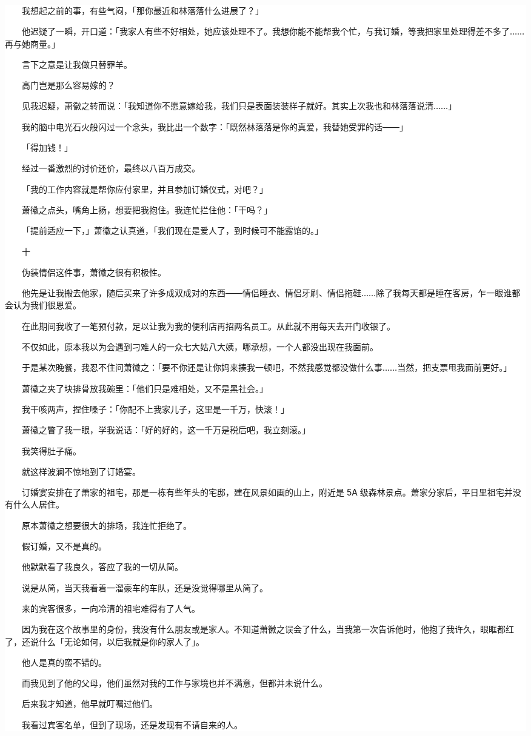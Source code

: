 &emsp;&emsp;我想起之前的事，有些气闷，「那你最近和林落落什么进展了？」  
  
&emsp;&emsp;他迟疑了一瞬，开口道：「我家人有些不好相处，她应该处理不了。我想你能不能帮我个忙，与我订婚，等我把家里处理得差不多了……再与她商量。」  
  
&emsp;&emsp;言下之意是让我做只替罪羊。  
  
&emsp;&emsp;高门岂是那么容易嫁的？  
  
&emsp;&emsp;见我迟疑，萧徽之转而说：「我知道你不愿意嫁给我，我们只是表面装装样子就好。其实上次我也和林落落说清……」  
  
&emsp;&emsp;我的脑中电光石火般闪过一个念头，我比出一个数字：「既然林落落是你的真爱，我替她受罪的话——」  
  
&emsp;&emsp;「得加钱！」  
  
&emsp;&emsp;经过一番激烈的讨价还价，最终以八百万成交。  
  
&emsp;&emsp;「我的工作内容就是帮你应付家里，并且参加订婚仪式，对吧？」  
  
&emsp;&emsp;萧徽之点头，嘴角上扬，想要把我抱住。我连忙拦住他：「干吗？」  
  
&emsp;&emsp;「提前适应一下，」萧徽之认真道，「我们现在是爱人了，到时候可不能露馅的。」  
  
&emsp;&emsp;十  
  
&emsp;&emsp;伪装情侣这件事，萧徽之很有积极性。  
  
&emsp;&emsp;他先是让我搬去他家，随后买来了许多成双成对的东西——情侣睡衣、情侣牙刷、情侣拖鞋……除了我每天都是睡在客房，乍一眼谁都会认为我们很恩爱。  
  
&emsp;&emsp;在此期间我收了一笔预付款，足以让我为我的便利店再招两名员工。从此就不用每天去开门收银了。  
  
&emsp;&emsp;不仅如此，原本我以为会遇到刁难人的一众七大姑八大姨，哪承想，一个人都没出现在我面前。  
  
&emsp;&emsp;于是某次晚餐，我忍不住问萧徽之：「要不你还是让你妈来揍我一顿吧，不然我感觉都没做什么事……当然，把支票甩我面前更好。」  
  
&emsp;&emsp;萧徽之夹了块排骨放我碗里：「他们只是难相处，又不是黑社会。」  
  
&emsp;&emsp;我干咳两声，捏住嗓子：「你配不上我家儿子，这里是一千万，快滚！」  
  
&emsp;&emsp;萧徽之瞥了我一眼，学我说话：「好的好的，这一千万是税后吧，我立刻滚。」  
  
&emsp;&emsp;我笑得肚子痛。  
  
&emsp;&emsp;就这样波澜不惊地到了订婚宴。  
  
&emsp;&emsp;订婚宴安排在了萧家的祖宅，那是一栋有些年头的宅邸，建在风景如画的山上，附近是 5A 级森林景点。萧家分家后，平日里祖宅并没有什么人居住。  
  
&emsp;&emsp;原本萧徽之想要很大的排场，我连忙拒绝了。  
  
&emsp;&emsp;假订婚，又不是真的。  
  
&emsp;&emsp;他默默看了我良久，答应了我的一切从简。  
  
&emsp;&emsp;说是从简，当天我看着一溜豪车的车队，还是没觉得哪里从简了。  
  
&emsp;&emsp;来的宾客很多，一向冷清的祖宅难得有了人气。  
  
&emsp;&emsp;因为我在这个故事里的身份，我没有什么朋友或是家人。不知道萧徽之误会了什么，当我第一次告诉他时，他抱了我许久，眼眶都红了，还说什么「无论如何，以后我就是你的家人了」。  
  
&emsp;&emsp;他人是真的蛮不错的。  
  
&emsp;&emsp;而我见到了他的父母，他们虽然对我的工作与家境也并不满意，但都并未说什么。  
  
&emsp;&emsp;后来我才知道，他早就叮嘱过他们。  
  
&emsp;&emsp;我看过宾客名单，但到了现场，还是发现有不请自来的人。  
  